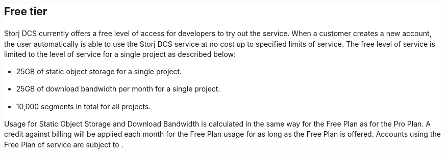 ## Free tier

Storj DCS currently offers a free level of access for developers to try out the service. When a customer creates a new account, the user automatically is able to use the Storj DCS service at no cost up to specified limits of service. The free level of service is limited to the level of service for a single project as described below:

- 25GB of static object storage for a single project.

- 25GB of download bandwidth per month for a single project.

- 10,000 segments in total for all projects.

Usage for Static Object Storage and Download Bandwidth is calculated in the same way for the Free Plan as for the Pro Plan. A credit against billing will be applied each month for the Free Plan usage for as long as the Free Plan is offered. Accounts using the Free Plan of service are subject to [](docId:Zrbz4XYhIOm99hhRShWHg).

